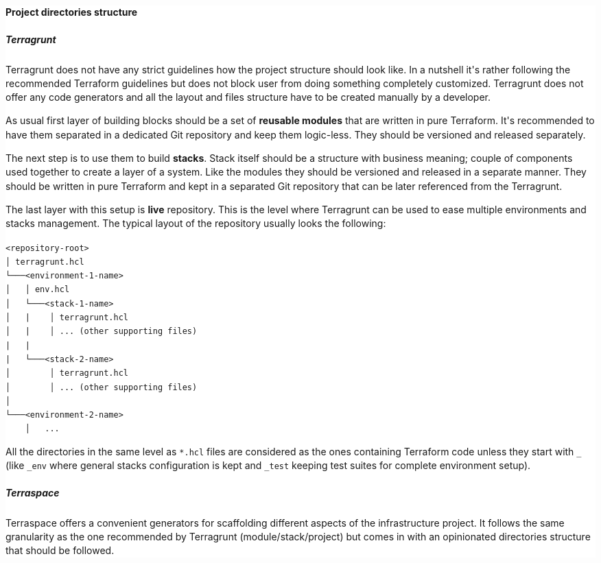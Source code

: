 #### Project directories structure

##### Terragrunt

Terragrunt does not have any strict guidelines how the project structure should look like.
In a nutshell it's rather following the recommended Terraform guidelines but does not block user
from doing something completely customized. Terragrunt does not offer any code generators and 
all the layout and files structure have to be created manually by a developer.

As usual first layer of building blocks should be a set of **reusable modules** that are written in pure Terraform.
It's recommended to have them separated in a dedicated Git repository and keep them logic-less.
They should be versioned and released separately.

The next step is to use them to build **stacks**. Stack itself should be a structure with business meaning; 
couple of components used together to create a layer of a system. Like the modules they should be
versioned and released in a separate manner. They should be written in pure Terraform and kept in a separated
Git repository that can be later referenced from the Terragrunt.

The last layer with this setup is **live** repository. This is the level where Terragrunt can be used to ease
multiple environments and stacks management. The typical layout of the repository usually looks the following:

```
<repository-root>   
│ terragrunt.hcl
└───<environment-1-name>
│   │ env.hcl
│   └───<stack-1-name>
│   |    │ terragrunt.hcl
│   |    │ ... (other supporting files)
|   |
|   └───<stack-2-name>
│        │ terragrunt.hcl
│        │ ... (other supporting files)
│   
└───<environment-2-name>
    │   ...
```

All the directories in the same level as `*.hcl` files are considered as the ones containing Terraform code
unless they start with `_` (like `_env` where general stacks configuration is kept and `_test` keeping test suites for
complete environment setup).

##### Terraspace

Terraspace offers a convenient generators for scaffolding different aspects of the infrastructure project. It follows the same
granularity as the one recommended by Terragrunt (module/stack/project) but comes in with an opinionated directories 
structure that should be followed.
